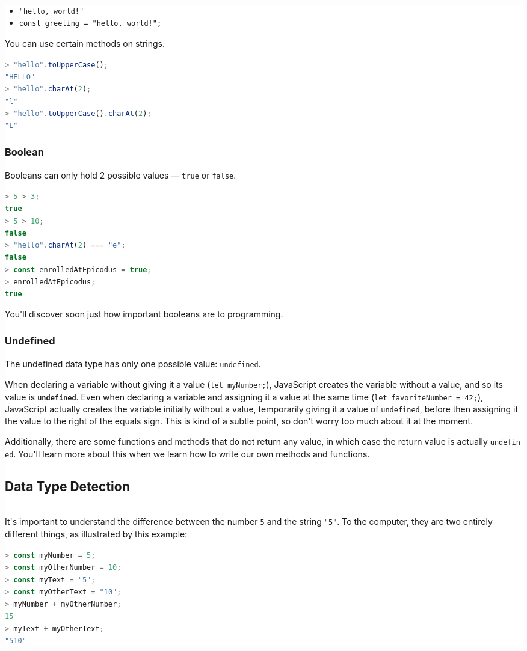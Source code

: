 * `"hello, world!"`
* `const greeting = "hello, world!";`

You can use certain methods on strings.

```javascript
> "hello".toUpperCase();
"HELLO"
> "hello".charAt(2);
"l"
> "hello".toUpperCase().charAt(2);
"L"
```

### Boolean
Booleans can only hold 2 possible values — `true` or `false`.

```javascript
> 5 > 3;
true
> 5 > 10;
false
> "hello".charAt(2) === "e";
false
> const enrolledAtEpicodus = true;
> enrolledAtEpicodus;
true
```

You'll discover soon just how important booleans are to programming.

### Undefined

The undefined data type has only one possible value: `undefined`.

When declaring a variable without giving it a value (`let myNumber;`), JavaScript creates the variable without a value, and so its value is **`undefined`**. Even when declaring a variable and assigning it a value at the same time (`let favoriteNumber = 42;`), JavaScript actually creates the variable initially without a value, temporarily giving it a value of `undefined`, before then assigning it the value to the right of the equals sign. This is kind of a subtle point, so don't worry too much about it at the moment.

Additionally, there are some functions and methods that do not return any value, in which case the return value is actually `undefined`. You'll learn more about this when we learn how to write our own methods and functions.

## Data Type Detection
---

It's important to understand the difference between the number `5` and the string `"5"`. To the computer, they are two entirely different things, as illustrated by this example:

```javascript
> const myNumber = 5;
> const myOtherNumber = 10;
> const myText = "5";
> const myOtherText = "10";
> myNumber + myOtherNumber;
15
> myText + myOtherText;
"510"
```
